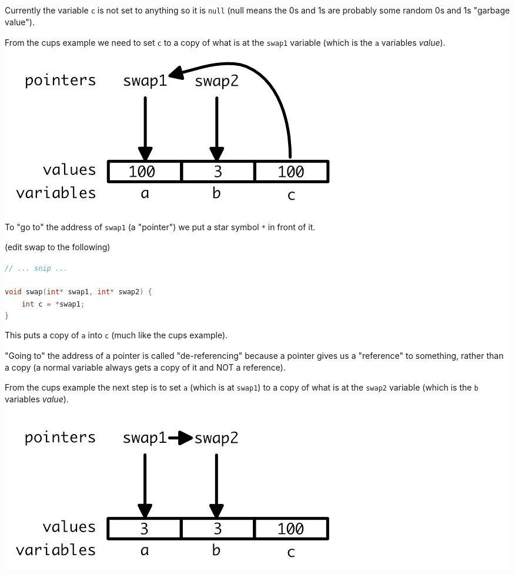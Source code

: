 Currently the variable `c` is not set to anything so it is `null` (null means the 0s and 1s are probably some random 0s and 1s "garbage value").

From the cups example we need to set `c` to a copy of what is at the `swap1` variable (which is the `a` variables *value*).

![swap function c copy a](/Assets/swap_function_c_copy_a.png)

To "go to" the address of `swap1` (a "pointer") we put a star symbol `*` in front of it.

(edit swap to the following)
```c
// ... snip ...

void swap(int* swap1, int* swap2) {
	int c = *swap1;
}
```

This puts a copy of `a` into `c` (much like the cups example).

"Going to" the address of a pointer is called "de-referencing" because a pointer gives us a "reference" to something, rather than a copy (a normal variable always gets a copy of it and NOT a reference).

From the cups example the next step is to set `a` (which is at `swap1`) to a copy of what is at the `swap2` variable (which is the `b` variables *value*).

![](/Assets/swap_function_a_copy_b.png)
